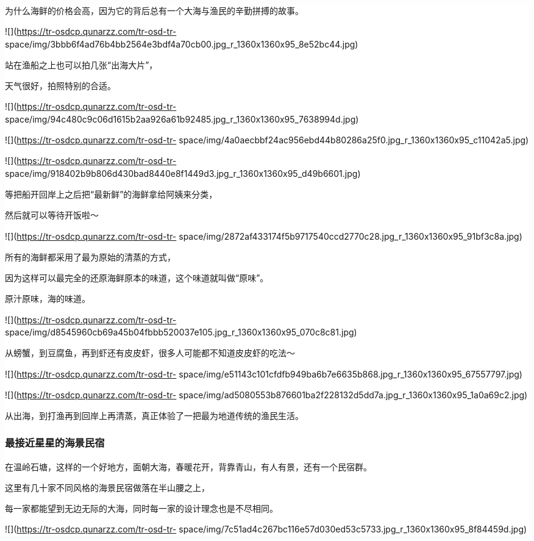 为什么海鲜的价格会高，因为它的背后总有一个大海与渔民的辛勤拼搏的故事。

![](https://tr-osdcp.qunarzz.com/tr-osd-tr-
space/img/3bbb6f4ad76b4bb2564e3bdf4a70cb00.jpg_r_1360x1360x95_8e52bc44.jpg)

站在渔船之上也可以拍几张“出海大片”，

天气很好，拍照特别的合适。

![](https://tr-osdcp.qunarzz.com/tr-osd-tr-
space/img/94c480c9c06d1615b2aa926a61b92485.jpg_r_1360x1360x95_7638994d.jpg)

![](https://tr-osdcp.qunarzz.com/tr-osd-tr-
space/img/4a0aecbbf24ac956ebd44b80286a25f0.jpg_r_1360x1360x95_c11042a5.jpg)

![](https://tr-osdcp.qunarzz.com/tr-osd-tr-
space/img/918402b9b806d430bad8440e8f1449d3.jpg_r_1360x1360x95_d49b6601.jpg)

等把船开回岸上之后把“最新鲜”的海鲜拿给阿姨来分类，

然后就可以等待开饭啦～

![](https://tr-osdcp.qunarzz.com/tr-osd-tr-
space/img/2872af433174f5b9717540ccd2770c28.jpg_r_1360x1360x95_91bf3c8a.jpg)

所有的海鲜都采用了最为原始的清蒸的方式，

因为这样可以最完全的还原海鲜原本的味道，这个味道就叫做“原味”。

原汁原味，海的味道。

![](https://tr-osdcp.qunarzz.com/tr-osd-tr-
space/img/d8545960cb69a45b04fbbb520037e105.jpg_r_1360x1360x95_070c8c81.jpg)

从螃蟹，到豆腐鱼，再到虾还有皮皮虾，很多人可能都不知道皮皮虾的吃法～

![](https://tr-osdcp.qunarzz.com/tr-osd-tr-
space/img/e51143c101cfdfb949ba6b7e6635b868.jpg_r_1360x1360x95_67557797.jpg)

![](https://tr-osdcp.qunarzz.com/tr-osd-tr-
space/img/ad5080553b876601ba2f228132d5dd7a.jpg_r_1360x1360x95_1a0a69c2.jpg)

从出海，到打渔再到回岸上再清蒸，真正体验了一把最为地道传统的渔民生活。

### 最接近星星的海景民宿

在温岭石塘，这样的一个好地方，面朝大海，春暖花开，背靠青山，有人有景，还有一个民宿群。

这里有几十家不同风格的海景民宿做落在半山腰之上，

每一家都能望到无边无际的大海，同时每一家的设计理念也是不尽相同。

![](https://tr-osdcp.qunarzz.com/tr-osd-tr-
space/img/7c51ad4c267bc116e57d030ed53c5733.jpg_r_1360x1360x95_8f84459d.jpg)
